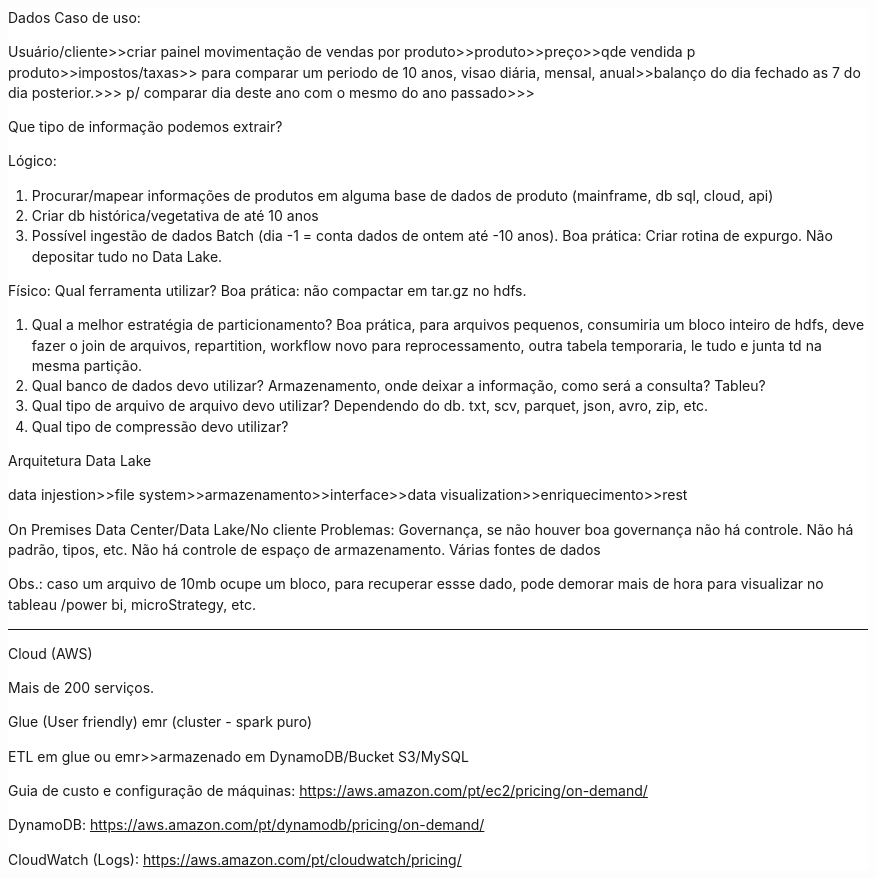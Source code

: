 Dados
Caso de uso:

Usuário/cliente>>criar painel movimentação de vendas por produto>>produto>>preço>>qde vendida p produto>>impostos/taxas>> para comparar um periodo de 10 anos, visao diária, mensal, anual>>balanço do dia fechado as 7 do dia posterior.>>>
p/ comparar dia deste ano com o mesmo do ano passado>>>

Que tipo de informação podemos extrair?

Lógico:
1. Procurar/mapear informações de produtos em alguma base de dados de produto (mainframe, db sql, cloud, api)
2. Criar db histórica/vegetativa de até 10 anos
3. Possível ingestão de dados Batch (dia -1 = conta dados de ontem até -10 anos). 
Boa prática: Criar rotina de expurgo. Não depositar tudo no Data Lake.

Físico:
Qual ferramenta utilizar? 
Boa prática: não compactar em tar.gz no hdfs.
1. Qual a melhor estratégia de particionamento? Boa prática, para arquivos pequenos, consumiria um bloco inteiro de hdfs, deve fazer o join de arquivos, repartition, workflow novo para reprocessamento, outra tabela temporaria, le tudo e junta td na mesma partição. 
2. Qual banco de dados devo utilizar? Armazenamento, onde deixar a informação, como será a consulta? Tableu?
3. Qual tipo de arquivo de arquivo devo utilizar? Dependendo do db. txt, scv, parquet, json, avro, zip, etc.
4. Qual tipo de compressão devo utilizar?

Arquitetura Data Lake

data injestion>>file system>>armazenamento>>interface>>data visualization>>enriquecimento>>rest

On Premises
Data Center/Data Lake/No cliente
Problemas: Governança, se não houver boa governança não há controle. Não há padrão, tipos, etc. Não há controle de espaço de armazenamento.
Várias fontes de dados

Obs.: caso um arquivo de 10mb ocupe um bloco, para recuperar essse dado, pode demorar mais de hora para visualizar no tableau /power bi, microStrategy, etc.

----------

Cloud (AWS)

Mais de 200 serviços. 

Glue (User friendly)
emr (cluster - spark puro)

ETL em glue ou emr>>armazenado em DynamoDB/Bucket S3/MySQL

Guia de custo e configuração de máquinas: https://aws.amazon.com/pt/ec2/pricing/on-demand/

DynamoDB: https://aws.amazon.com/pt/dynamodb/pricing/on-demand/

CloudWatch (Logs): https://aws.amazon.com/pt/cloudwatch/pricing/
